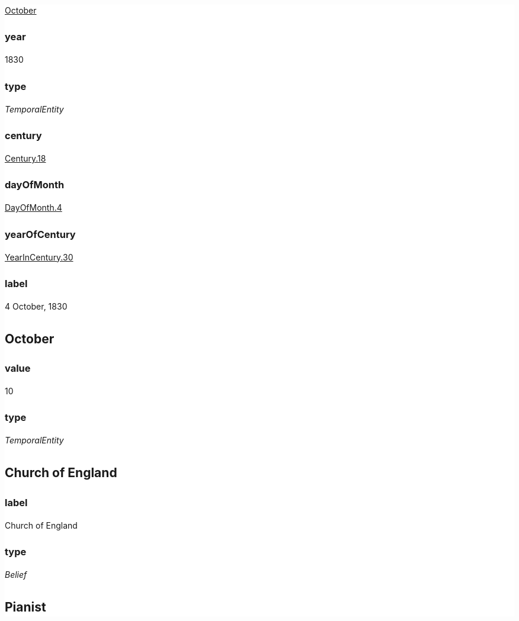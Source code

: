 [October](#October)

### year


1830

### type


*TemporalEntity*

### century


[Century.18](#Century.18)

### dayOfMonth


[DayOfMonth.4](#DayOfMonth.4)

### yearOfCentury


[YearInCentury.30](#YearInCentury.30)

### label


4 October, 1830

## October

### value


10

### type


*TemporalEntity*

## Church of England

### label


Church of England

### type


*Belief*

## Pianist
